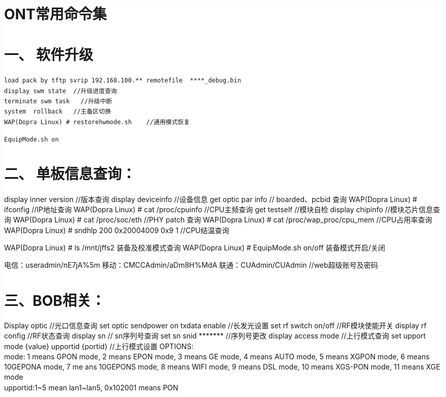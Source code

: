 

# ONT常用命令集

# 一、	软件升级
```
load pack by tftp svrip 192.168.100.** remotefile  ****_debug.bin
display swm state  //升级进度查询
terminate swm task   //升级中断
system  rollback   //主备区切换
WAP(Dopra Linux) # restorehwmode.sh    //通用模式恢复
```
```
EquipMode.sh on 
```
# 二、	单板信息查询：
display inner version     //版本查询
display deviceinfo      //设备信息
get optic par info     // boarded、pcbid 查询
WAP(Dopra Linux) # ifconfig     //IP地址查询
WAP(Dopra Linux) # cat /proc/cpuinfo     //CPU主频查询
get testself  //模块自检
display chipinfo   //模块芯片信息查询
WAP(Dopra Linux) # cat /proc/soc/eth    //PHY patch 查询
WAP(Dopra Linux) # cat /proc/wap_proc/cpu_mem   //CPU占用率查询
WAP(Dopra Linux) # sndhlp 200 0x20004009 0x9 1  //CPU结温查询
 
WAP(Dopra Linux) # ls /mnt/jffs2   装备及校准模式查询
WAP(Dopra Linux) # EquipMode.sh on/off   装备模式开启/关闭

电信：useradmin/nE7jA%5m
移动：CMCCAdmin/aDm8H%MdA
联通：CUAdmin/CUAdmin         //web超级账号及密码

# 三、BOB相关：
Display optic   //光口信息查询
set optic sendpower on txdata enable   //长发光设置
set rf switch on/off    //RF模块使能开关
display rf config      //RF状态查询
display sn    // sn序列号查询
set sn snid *******    //序列号更改
display access mode   //上行模式查询
set upport mode {value} upportid {portid}          //上行模式设置
OPTIONS:                                                                                                                            
     mode: 1 means GPON mode, 2 means EPON mode, 3 means GE mode, 4 means AUTO mode, 5 means XGPON mode, 6 means 10GEPONA mode, 7 me
ans 10GEPONS mode, 8 means WIFI mode, 9 means DSL mode, 10 means XGS-PON mode, 11 means XGE mode                                    
     upportid:1~5 mean lan1~lan5, 0x102001  means PON    
 
